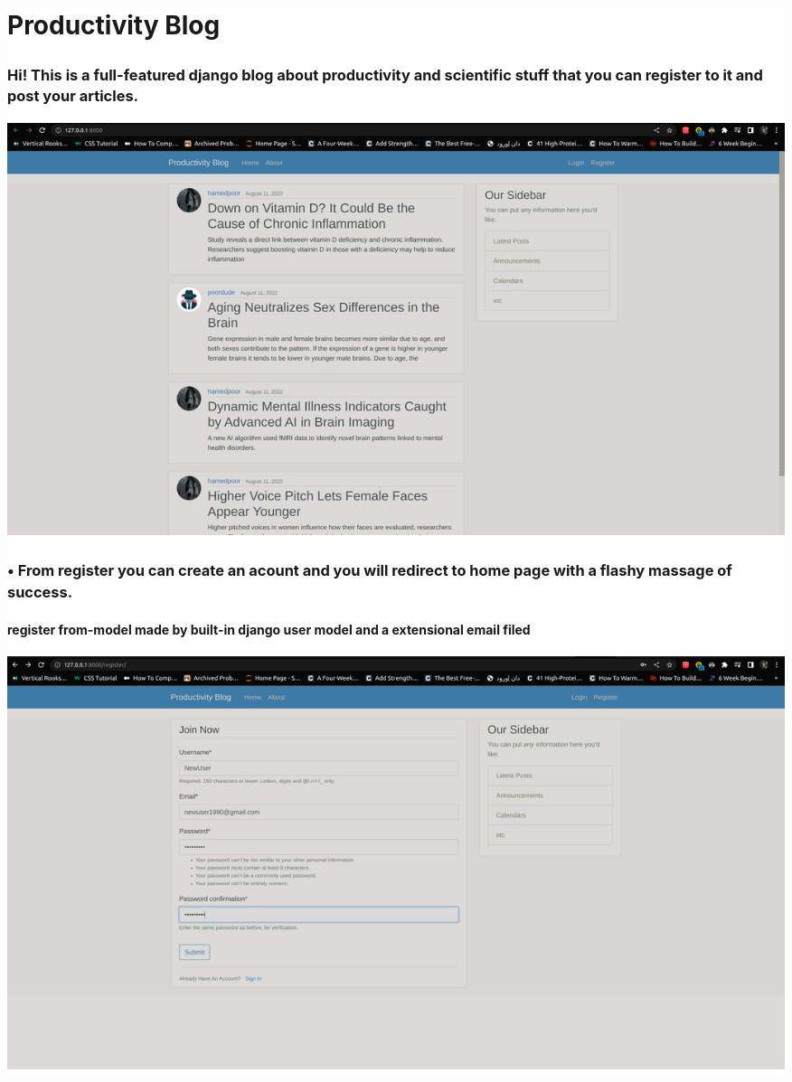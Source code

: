 # Productivity Blog

<h3> Hi! This is a full-featured django blog about productivity and scientific stuff that you can register to it and post your articles.</h3>

<img src="screenshots/1.png" width='1200' heigth='650'>

<h3>• From register you can create an acount and you will redirect to home page with a flashy massage of success.</h3>
<h4> register from-model made by built-in django user model and a extensional email filed</h4> 
<img src="screenshots/2.png" width='1200' heigth='650'>